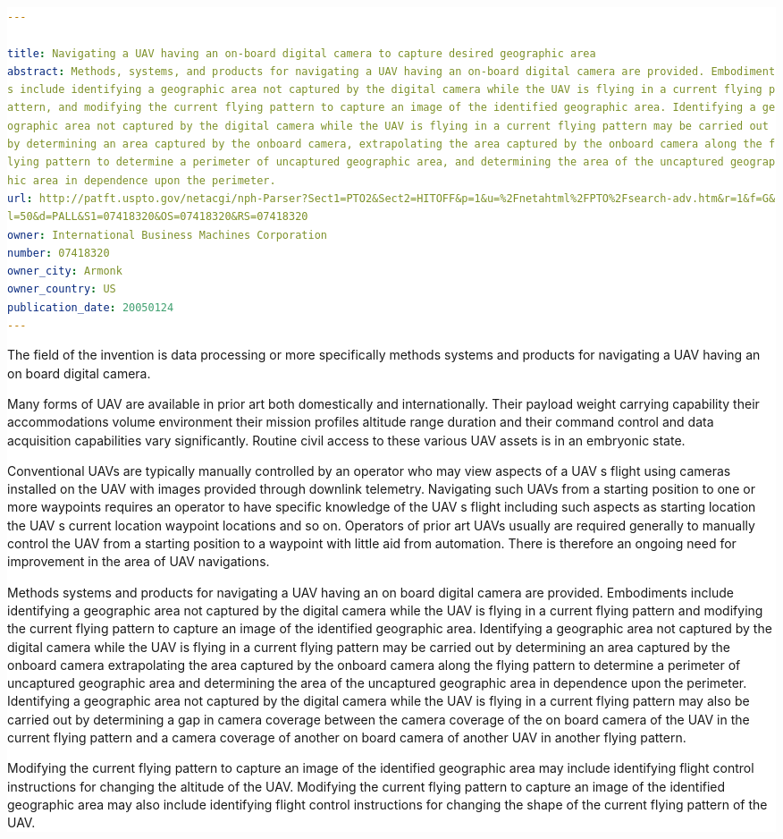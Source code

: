 ```yaml
---

title: Navigating a UAV having an on-board digital camera to capture desired geographic area
abstract: Methods, systems, and products for navigating a UAV having an on-board digital camera are provided. Embodiments include identifying a geographic area not captured by the digital camera while the UAV is flying in a current flying pattern, and modifying the current flying pattern to capture an image of the identified geographic area. Identifying a geographic area not captured by the digital camera while the UAV is flying in a current flying pattern may be carried out by determining an area captured by the onboard camera, extrapolating the area captured by the onboard camera along the flying pattern to determine a perimeter of uncaptured geographic area, and determining the area of the uncaptured geographic area in dependence upon the perimeter.
url: http://patft.uspto.gov/netacgi/nph-Parser?Sect1=PTO2&Sect2=HITOFF&p=1&u=%2Fnetahtml%2FPTO%2Fsearch-adv.htm&r=1&f=G&l=50&d=PALL&S1=07418320&OS=07418320&RS=07418320
owner: International Business Machines Corporation
number: 07418320
owner_city: Armonk
owner_country: US
publication_date: 20050124
---
```

The field of the invention is data processing or more specifically methods systems and products for navigating a UAV having an on board digital camera.

Many forms of UAV are available in prior art both domestically and internationally. Their payload weight carrying capability their accommodations volume environment their mission profiles altitude range duration and their command control and data acquisition capabilities vary significantly. Routine civil access to these various UAV assets is in an embryonic state.

Conventional UAVs are typically manually controlled by an operator who may view aspects of a UAV s flight using cameras installed on the UAV with images provided through downlink telemetry. Navigating such UAVs from a starting position to one or more waypoints requires an operator to have specific knowledge of the UAV s flight including such aspects as starting location the UAV s current location waypoint locations and so on. Operators of prior art UAVs usually are required generally to manually control the UAV from a starting position to a waypoint with little aid from automation. There is therefore an ongoing need for improvement in the area of UAV navigations.

Methods systems and products for navigating a UAV having an on board digital camera are provided. Embodiments include identifying a geographic area not captured by the digital camera while the UAV is flying in a current flying pattern and modifying the current flying pattern to capture an image of the identified geographic area. Identifying a geographic area not captured by the digital camera while the UAV is flying in a current flying pattern may be carried out by determining an area captured by the onboard camera extrapolating the area captured by the onboard camera along the flying pattern to determine a perimeter of uncaptured geographic area and determining the area of the uncaptured geographic area in dependence upon the perimeter. Identifying a geographic area not captured by the digital camera while the UAV is flying in a current flying pattern may also be carried out by determining a gap in camera coverage between the camera coverage of the on board camera of the UAV in the current flying pattern and a camera coverage of another on board camera of another UAV in another flying pattern.

Modifying the current flying pattern to capture an image of the identified geographic area may include identifying flight control instructions for changing the altitude of the UAV. Modifying the current flying pattern to capture an image of the identified geographic area may also include identifying flight control instructions for changing the shape of the current flying pattern of the UAV.
